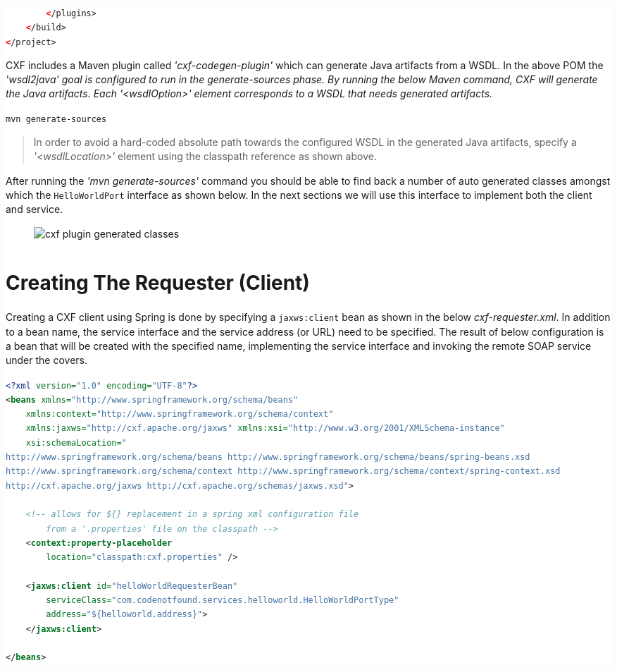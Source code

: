 ``` xml
        </plugins>
    </build>
</project>
```

CXF includes a Maven plugin called <var>'cxf-codegen-plugin'</var> which can generate Java artifacts from a WSDL. In the above POM the <var>'wsdl2java'<var> goal is configured to run in the generate-sources phase. By running the below Maven command, CXF will generate the Java artifacts. Each <var>'&lt;wsdlOption&gt;'</var> element corresponds to a WSDL that needs generated artifacts.

``` plaintext
mvn generate-sources
```

> In order to avoid a hard-coded absolute path towards the configured WSDL in the generated Java artifacts, specify a <var>'&lt;wsdlLocation&gt;'</var> element using the classpath reference as shown above.

After running the <var>'mvn generate-sources'</var> command you should be able to find back a number of auto generated classes amongst which the `HelloWorldPort` interface as shown below. In the next sections we will use this interface to implement both the client and service.

<figure>
    <img src="{{ site.url }}/assets/images/logos/cxf-plugin-generated-classes.png" alt="cxf plugin generated classes">
</figure>

# Creating The Requester (Client)

Creating a CXF client using Spring is done by specifying a `jaxws:client` bean as shown in the below <var>cxf-requester.xml</var>. In addition to a bean name, the service interface and the service address (or URL) need to be specified. The result of below configuration is a bean that will be created with the specified name, implementing the service interface and invoking the remote SOAP service under the covers.

``` xml
<?xml version="1.0" encoding="UTF-8"?>
<beans xmlns="http://www.springframework.org/schema/beans"
    xmlns:context="http://www.springframework.org/schema/context"
    xmlns:jaxws="http://cxf.apache.org/jaxws" xmlns:xsi="http://www.w3.org/2001/XMLSchema-instance"
    xsi:schemaLocation="
http://www.springframework.org/schema/beans http://www.springframework.org/schema/beans/spring-beans.xsd
http://www.springframework.org/schema/context http://www.springframework.org/schema/context/spring-context.xsd
http://cxf.apache.org/jaxws http://cxf.apache.org/schemas/jaxws.xsd">

    <!-- allows for ${} replacement in a spring xml configuration file 
        from a '.properties' file on the classpath -->
    <context:property-placeholder
        location="classpath:cxf.properties" />

    <jaxws:client id="helloWorldRequesterBean"
        serviceClass="com.codenotfound.services.helloworld.HelloWorldPortType"
        address="${helloworld.address}">
    </jaxws:client>

</beans>
```
